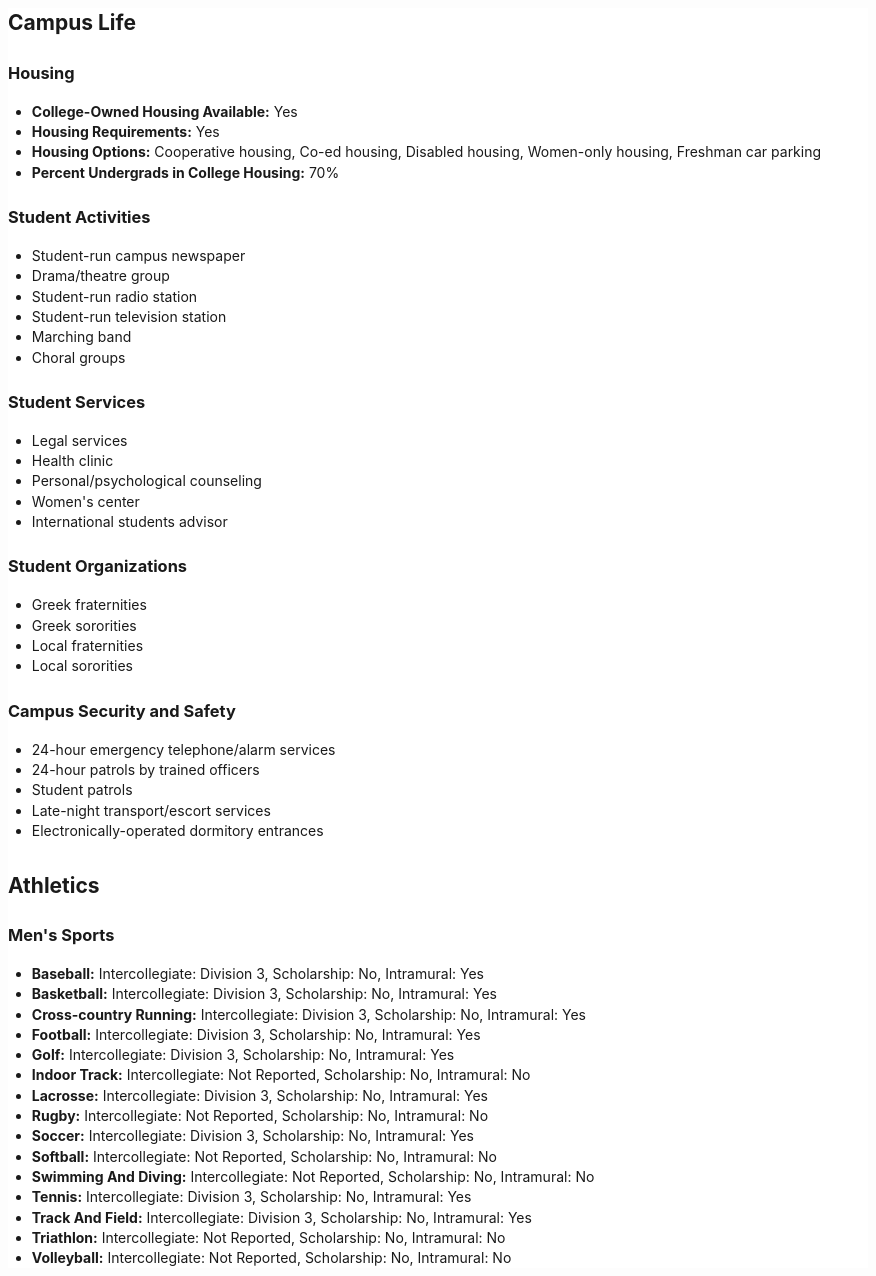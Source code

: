 ## Campus Life

### Housing

- **College-Owned Housing Available:** Yes
- **Housing Requirements:** Yes
- **Housing Options:** Cooperative housing, Co-ed housing, Disabled housing, Women-only housing, Freshman car parking
- **Percent Undergrads in College Housing:** 70%

### Student Activities

- Student-run campus newspaper
- Drama/theatre group
- Student-run radio station
- Student-run television station
- Marching band
- Choral groups

### Student Services

- Legal services
- Health clinic
- Personal/psychological counseling
- Women's center
- International students advisor

### Student Organizations

- Greek fraternities
- Greek sororities
- Local fraternities
- Local sororities

### Campus Security and Safety

- 24-hour emergency telephone/alarm services
- 24-hour patrols by trained officers
- Student patrols
- Late-night transport/escort services
- Electronically-operated dormitory entrances

## Athletics

### Men's Sports

- **Baseball:** Intercollegiate: Division 3, Scholarship: No, Intramural: Yes
- **Basketball:** Intercollegiate: Division 3, Scholarship: No, Intramural: Yes
- **Cross-country Running:** Intercollegiate: Division 3, Scholarship: No, Intramural: Yes
- **Football:** Intercollegiate: Division 3, Scholarship: No, Intramural: Yes
- **Golf:** Intercollegiate: Division 3, Scholarship: No, Intramural: Yes
- **Indoor Track:** Intercollegiate: Not Reported, Scholarship: No, Intramural: No
- **Lacrosse:** Intercollegiate: Division 3, Scholarship: No, Intramural: Yes
- **Rugby:** Intercollegiate: Not Reported, Scholarship: No, Intramural: No
- **Soccer:** Intercollegiate: Division 3, Scholarship: No, Intramural: Yes
- **Softball:** Intercollegiate: Not Reported, Scholarship: No, Intramural: No
- **Swimming And Diving:** Intercollegiate: Not Reported, Scholarship: No, Intramural: No
- **Tennis:** Intercollegiate: Division 3, Scholarship: No, Intramural: Yes
- **Track And Field:** Intercollegiate: Division 3, Scholarship: No, Intramural: Yes
- **Triathlon:** Intercollegiate: Not Reported, Scholarship: No, Intramural: No
- **Volleyball:** Intercollegiate: Not Reported, Scholarship: No, Intramural: No
